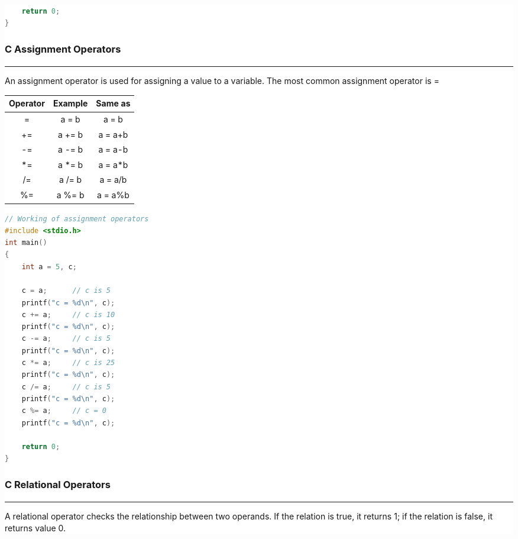 ```c
    return 0;
}
```

### C Assignment Operators
***
An assignment operator is used for assigning a value to a variable. The most common assignment operator is =

|  Operator	  |  Example	  |  Same as  |
|:-----------:|:----------:|:---------:|
|     =	      |   a = b	   |   a = b   |
|     +=	     |  a += b	   |  a = a+b  |
|     -=	     |  a -= b	   |  a = a-b  |
|     *=	     |  a *= b	   |  a = a*b  |
|     /=	     |  a /= b	   |  a = a/b  |
|     %=	     |  a %= b	   |  a = a%b  |

```c
// Working of assignment operators
#include <stdio.h>
int main()
{
    int a = 5, c;

    c = a;      // c is 5
    printf("c = %d\n", c);
    c += a;     // c is 10 
    printf("c = %d\n", c);
    c -= a;     // c is 5
    printf("c = %d\n", c);
    c *= a;     // c is 25
    printf("c = %d\n", c);
    c /= a;     // c is 5
    printf("c = %d\n", c);
    c %= a;     // c = 0
    printf("c = %d\n", c);

    return 0;
}
```

### C Relational Operators
***

A relational operator checks the relationship between two operands. If the relation is true, it returns 1; if the relation is false, it returns value 0.
